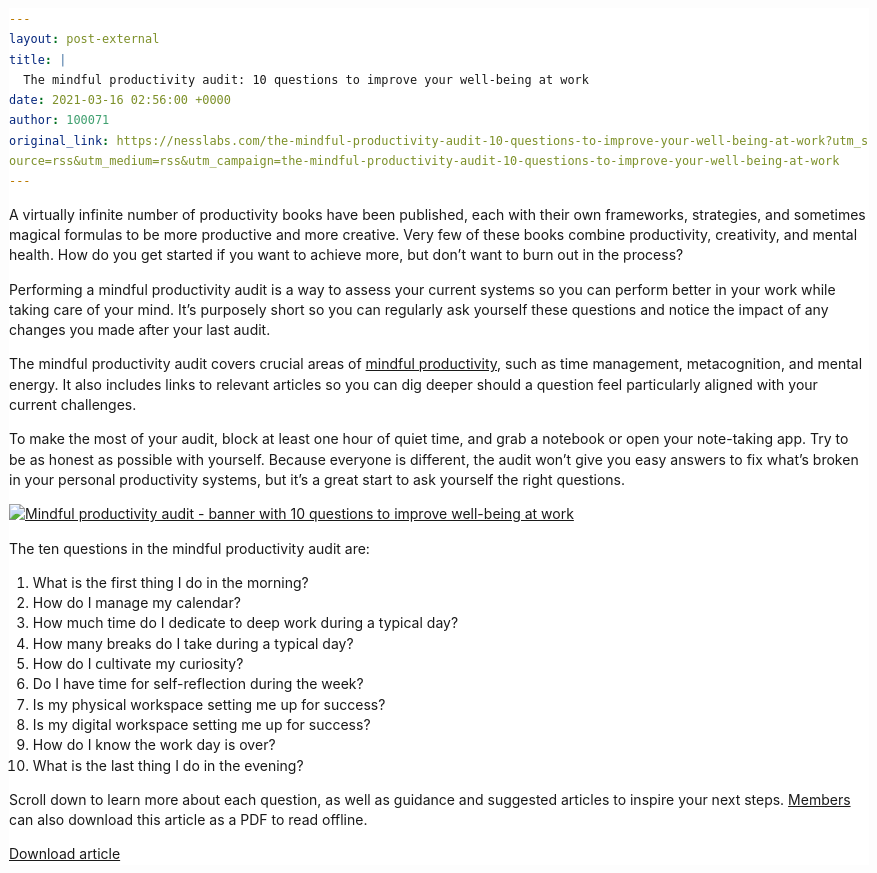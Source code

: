 ```yaml
---
layout: post-external
title: |
  The mindful productivity audit: 10 questions to improve your well-being at work
date: 2021-03-16 02:56:00 +0000
author: 100071
original_link: https://nesslabs.com/the-mindful-productivity-audit-10-questions-to-improve-your-well-being-at-work?utm_source=rss&utm_medium=rss&utm_campaign=the-mindful-productivity-audit-10-questions-to-improve-your-well-being-at-work
---
```


A virtually infinite number of productivity books have been published, each with their own frameworks, strategies, and sometimes magical formulas to be more productive and more creative. Very few of these books combine productivity, creativity, and mental health. How do you get started if you want to achieve more, but don’t want to burn out in the process?

Performing a mindful productivity audit is a way to assess your current systems so you can perform better in your work while taking care of your mind. It’s purposely short so you can regularly ask yourself these questions and notice the impact of any changes you made after your last audit.

The mindful productivity audit covers crucial areas of [mindful productivity](https://nesslabs.com/mindful-productivity), such as time management, metacognition, and mental energy. It also includes links to relevant articles so you can dig deeper should a question feel particularly aligned with your current challenges.

To make the most of your audit, block at least one hour of quiet time, and grab a notebook or open your note-taking app. Try to be as honest as possible with yourself. Because everyone is different, the audit won’t give you easy answers to fix what’s broken in your personal productivity systems, but it’s a great start to ask yourself the right questions.

[![Mindful productivity audit - banner with 10 questions to improve well-being at work](https://nesslabs.com/wp-content/uploads/2021/03/mindful-productivity-audit-banner.png)](https://nesslabs.com/wp-content/uploads/2021/03/mindful-productivity-audit-banner.png)

The ten questions in the mindful productivity audit are:

1. What is the first thing I do in the morning?
2. How do I manage my calendar?
3. How much time do I dedicate to deep work during a typical day?
4. How many breaks do I take during a typical day?
5. How do I cultivate my curiosity?
6. Do I have time for self-reflection during the week?
7. Is my physical workspace setting me up for success?
8. Is my digital workspace setting me up for success?
9. How do I know the work day is over?
10. What is the last thing I do in the evening?

Scroll down to learn more about each question, as well as guidance and suggested articles to inspire your next steps. [Members](https://nesslabs.com/membership) can also download this article as a PDF to read offline.

[Download article](https://community.nesslabs.com/c/recordings/mindful-productivity-audit)
